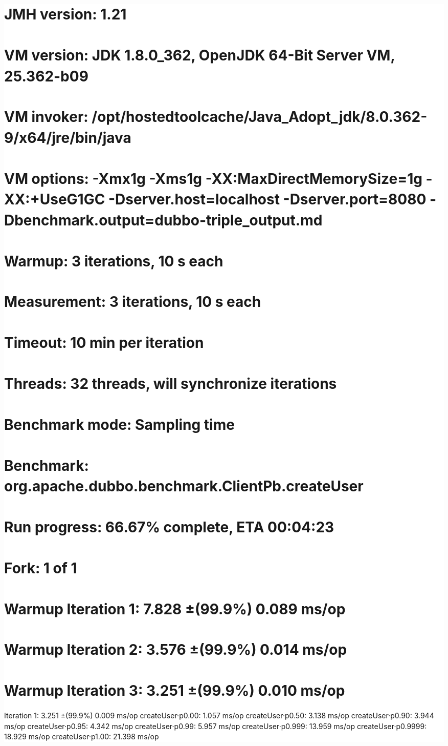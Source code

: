 
# JMH version: 1.21
# VM version: JDK 1.8.0_362, OpenJDK 64-Bit Server VM, 25.362-b09
# VM invoker: /opt/hostedtoolcache/Java_Adopt_jdk/8.0.362-9/x64/jre/bin/java
# VM options: -Xmx1g -Xms1g -XX:MaxDirectMemorySize=1g -XX:+UseG1GC -Dserver.host=localhost -Dserver.port=8080 -Dbenchmark.output=dubbo-triple_output.md
# Warmup: 3 iterations, 10 s each
# Measurement: 3 iterations, 10 s each
# Timeout: 10 min per iteration
# Threads: 32 threads, will synchronize iterations
# Benchmark mode: Sampling time
# Benchmark: org.apache.dubbo.benchmark.ClientPb.createUser

# Run progress: 66.67% complete, ETA 00:04:23
# Fork: 1 of 1
# Warmup Iteration   1: 7.828 ±(99.9%) 0.089 ms/op
# Warmup Iteration   2: 3.576 ±(99.9%) 0.014 ms/op
# Warmup Iteration   3: 3.251 ±(99.9%) 0.010 ms/op
Iteration   1: 3.251 ±(99.9%) 0.009 ms/op
                 createUser·p0.00:   1.057 ms/op
                 createUser·p0.50:   3.138 ms/op
                 createUser·p0.90:   3.944 ms/op
                 createUser·p0.95:   4.342 ms/op
                 createUser·p0.99:   5.957 ms/op
                 createUser·p0.999:  13.959 ms/op
                 createUser·p0.9999: 18.929 ms/op
                 createUser·p1.00:   21.398 ms/op
